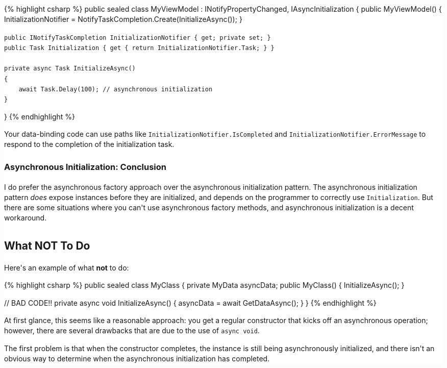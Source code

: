 {% highlight csharp %}
public sealed class MyViewModel : INotifyPropertyChanged, IAsyncInitialization
{
    public MyViewModel()
    {
        InitializationNotifier = NotifyTaskCompletion.Create(InitializeAsync());
    }

    public INotifyTaskCompletion InitializationNotifier { get; private set; }
    public Task Initialization { get { return InitializationNotifier.Task; } }

    private async Task InitializeAsync()
    {
        await Task.Delay(100); // asynchronous initialization
    }
}
{% endhighlight %}

Your data-binding code can use paths like `InitializationNotifier.IsCompleted` and `InitializationNotifier.ErrorMessage` to respond to the completion of the initialization task.

### Asynchronous Initialization: Conclusion

I do prefer the asynchronous factory approach over the asynchronous initialization pattern. The asynchronous initialization pattern _does_ expose instances before they are initialized, and depends on the programmer to correctly use `Initialization`. But there are some situations where you can't use asynchronous factory methods, and asynchronous initialization is a decent workaround.

## What NOT To Do

Here's an example of what **not** to do:

{% highlight csharp %}
public sealed class MyClass
{
  private MyData asyncData;
  public MyClass()
  {
    InitializeAsync();
  }

  // BAD CODE!!
  private async void InitializeAsync()
  {
    asyncData = await GetDataAsync();
  }
}
{% endhighlight %}

At first glance, this seems like a reasonable approach: you get a regular constructor that kicks off an asynchronous operation; however, there are several drawbacks that are due to the use of `async void`.

The first problem is that when the constructor completes, the instance is still being asynchronously initialized, and there isn't an obvious way to determine when the asynchronous initialization has completed.
